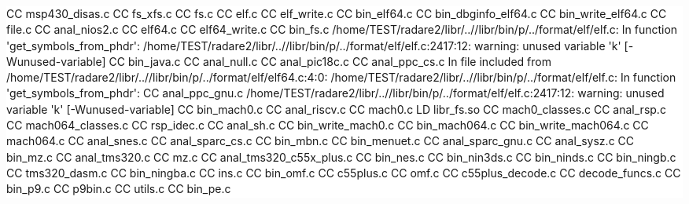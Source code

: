 CC msp430_disas.c
CC fs_xfs.c
CC fs.c
CC elf.c
CC elf_write.c
CC bin_elf64.c
CC bin_dbginfo_elf64.c
CC bin_write_elf64.c
CC file.c
CC anal_nios2.c
CC elf64.c
CC elf64_write.c
CC bin_fs.c
/home/TEST/radare2/libr/..//libr/bin/p/../format/elf/elf.c: In function 'get_symbols_from_phdr':
/home/TEST/radare2/libr/..//libr/bin/p/../format/elf/elf.c:2417:12: warning: unused variable 'k' [-Wunused-variable]
CC bin_java.c
CC anal_null.c
CC anal_pic18c.c
CC anal_ppc_cs.c
In file included from /home/TEST/radare2/libr/..//libr/bin/p/../format/elf/elf64.c:4:0:
/home/TEST/radare2/libr/..//libr/bin/p/../format/elf/elf.c: In function 'get_symbols_from_phdr':
CC anal_ppc_gnu.c
/home/TEST/radare2/libr/..//libr/bin/p/../format/elf/elf.c:2417:12: warning: unused variable 'k' [-Wunused-variable]
CC bin_mach0.c
CC anal_riscv.c
CC mach0.c
LD libr_fs.so
CC mach0_classes.c
CC anal_rsp.c
CC mach064_classes.c
CC rsp_idec.c
CC anal_sh.c
CC bin_write_mach0.c
CC bin_mach064.c
CC bin_write_mach064.c
CC mach064.c
CC anal_snes.c
CC anal_sparc_cs.c
CC bin_mbn.c
CC bin_menuet.c
CC anal_sparc_gnu.c
CC anal_sysz.c
CC bin_mz.c
CC anal_tms320.c
CC mz.c
CC anal_tms320_c55x_plus.c
CC bin_nes.c
CC bin_nin3ds.c
CC bin_ninds.c
CC bin_ningb.c
CC tms320_dasm.c
CC bin_ningba.c
CC ins.c
CC bin_omf.c
CC c55plus.c
CC omf.c
CC c55plus_decode.c
CC decode_funcs.c
CC bin_p9.c
CC p9bin.c
CC utils.c
CC bin_pe.c